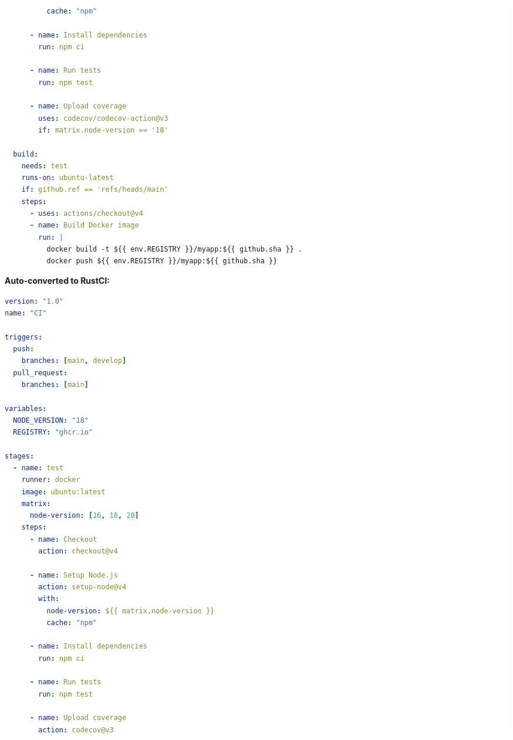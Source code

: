 ```yaml
          cache: "npm"

      - name: Install dependencies
        run: npm ci

      - name: Run tests
        run: npm test

      - name: Upload coverage
        uses: codecov/codecov-action@v3
        if: matrix.node-version == '18'

  build:
    needs: test
    runs-on: ubuntu-latest
    if: github.ref == 'refs/heads/main'
    steps:
      - uses: actions/checkout@v4
      - name: Build Docker image
        run: |
          docker build -t ${{ env.REGISTRY }}/myapp:${{ github.sha }} .
          docker push ${{ env.REGISTRY }}/myapp:${{ github.sha }}
```

**Auto-converted to RustCI:**

```yaml
version: "1.0"
name: "CI"

triggers:
  push:
    branches: [main, develop]
  pull_request:
    branches: [main]

variables:
  NODE_VERSION: "18"
  REGISTRY: "ghcr.io"

stages:
  - name: test
    runner: docker
    image: ubuntu:latest
    matrix:
      node-version: [16, 18, 20]
    steps:
      - name: Checkout
        action: checkout@v4

      - name: Setup Node.js
        action: setup-node@v4
        with:
          node-version: ${{ matrix.node-version }}
          cache: "npm"

      - name: Install dependencies
        run: npm ci

      - name: Run tests
        run: npm test

      - name: Upload coverage
        action: codecov@v3
```